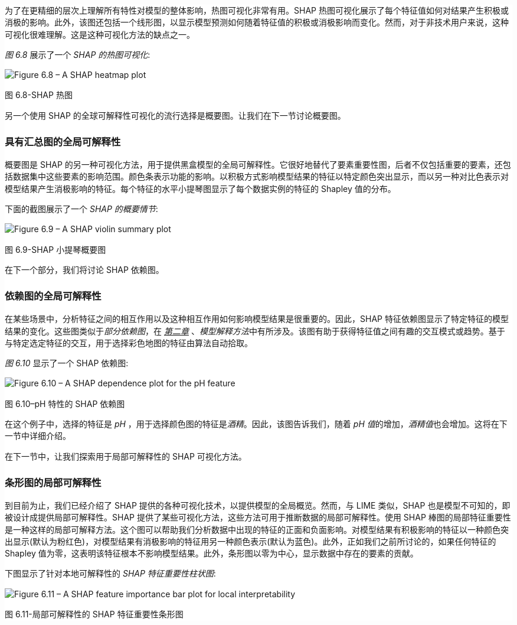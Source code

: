为了在更精细的层次上理解所有特性对模型的整体影响，热图可视化非常有用。SHAP 热图可视化展示了每个特征值如何对结果产生积极或消极的影响。此外，该图还包括一个线形图，以显示模型预测如何随着特征值的积极或消极影响而变化。然而，对于非技术用户来说，这种可视化很难理解。这是这种可视化方法的缺点之一。

*图 6.8* 展示了一个 *SHAP 的热图可视化*:

![Figure 6.8 – A SHAP heatmap plot
](img/B18216_06_008.jpg)

图 6.8-SHAP 热图

另一个使用 SHAP 的全球可解释性可视化的流行选择是概要图。让我们在下一节讨论概要图。

### 具有汇总图的全局可解释性

概要图是 SHAP 的另一种可视化方法，用于提供黑盒模型的全局可解释性。它很好地替代了要素重要性图，后者不仅包括重要的要素，还包括数据集中这些要素的影响范围。颜色条表示功能的影响。以积极方式影响模型结果的特征以特定颜色突出显示，而以另一种对比色表示对模型结果产生消极影响的特征。每个特征的水平小提琴图显示了每个数据实例的特征的 Shapley 值的分布。

下面的截图展示了一个 *SHAP 的概要情节*:

![Figure 6.9 – A SHAP violin summary plot
](img/B18216_06_009.jpg)

图 6.9-SHAP 小提琴概要图

在下一个部分，我们将讨论 SHAP 依赖图。

### 依赖图的全局可解释性

在某些场景中，分析特征之间的相互作用以及这种相互作用如何影响模型结果是很重要的。因此，SHAP 特征依赖图显示了特定特征的模型结果的变化。这些图类似于*部分依赖图*，在 [*第二章*](B18216_02_ePub.xhtml#_idTextAnchor033) 、*模型解释方法*中有所涉及。该图有助于获得特征值之间有趣的交互模式或趋势。基于与特定选定特征的交互，用于选择彩色地图的特征由算法自动拾取。

*图 6.10* 显示了一个 SHAP 依赖图:

![Figure 6.10 – A SHAP dependence plot for the pH feature
](img/B18216_06_010.jpg)

图 6.10–pH 特性的 SHAP 依赖图

在这个例子中，选择的特征是 *pH* ，用于选择颜色图的特征是*酒精*。因此，该图告诉我们，随着 *pH 值*的增加，*酒精值*也会增加。这将在下一节中详细介绍。

在下一节中，让我们探索用于局部可解释性的 SHAP 可视化方法。

### 条形图的局部可解释性

到目前为止，我们已经介绍了 SHAP 提供的各种可视化技术，以提供模型的全局概览。然而，与 LIME 类似，SHAP 也是模型不可知的，即被设计成提供局部可解释性。SHAP 提供了某些可视化方法，这些方法可用于推断数据的局部可解释性。使用 SHAP 棒图的局部特征重要性是一种这样的局部可解释方法。这个图可以帮助我们分析数据中出现的特征的正面和负面影响。对模型结果有积极影响的特征以一种颜色突出显示(默认为粉红色)，对模型结果有消极影响的特征用另一种颜色表示(默认为蓝色)。此外，正如我们之前所讨论的，如果任何特征的 Shapley 值为零，这表明该特征根本不影响模型结果。此外，条形图以零为中心，显示数据中存在的要素的贡献。

下图显示了针对本地可解释性的 *SHAP 特征重要性柱状图*:

![Figure 6.11 – A SHAP feature importance bar plot for local interpretability
](img/B18216_06_011.jpg)

图 6.11-局部可解释性的 SHAP 特征重要性条形图
